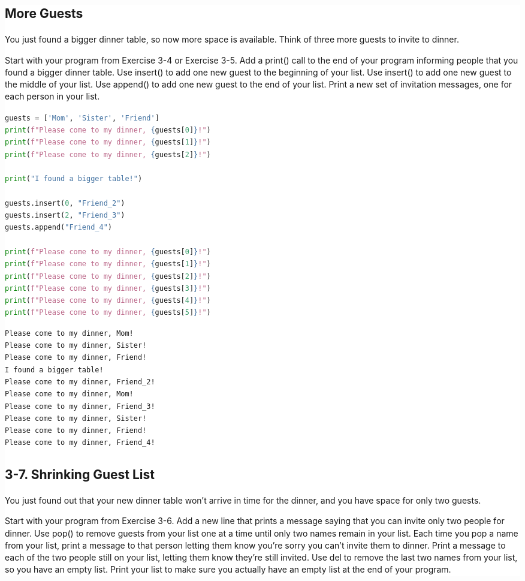 
## More Guests
You just found a bigger dinner table, so now more space is available. Think of three more guests to invite to dinner.

Start with your program from Exercise 3-4 or Exercise 3-5. Add a print() call to the end of your program informing people that you found a bigger dinner table.
Use insert() to add one new guest to the beginning of your list.
Use insert() to add one new guest to the middle of your list.
Use append() to add one new guest to the end of your list.
Print a new set of invitation messages, one for each person in your list.


```python
guests = ['Mom', 'Sister', 'Friend']
print(f"Please come to my dinner, {guests[0]}!")
print(f"Please come to my dinner, {guests[1]}!")
print(f"Please come to my dinner, {guests[2]}!")

print("I found a bigger table!")

guests.insert(0, "Friend_2")
guests.insert(2, "Friend_3")
guests.append("Friend_4")

print(f"Please come to my dinner, {guests[0]}!")
print(f"Please come to my dinner, {guests[1]}!")
print(f"Please come to my dinner, {guests[2]}!")
print(f"Please come to my dinner, {guests[3]}!")
print(f"Please come to my dinner, {guests[4]}!")
print(f"Please come to my dinner, {guests[5]}!")
```

    Please come to my dinner, Mom!
    Please come to my dinner, Sister!
    Please come to my dinner, Friend!
    I found a bigger table!
    Please come to my dinner, Friend_2!
    Please come to my dinner, Mom!
    Please come to my dinner, Friend_3!
    Please come to my dinner, Sister!
    Please come to my dinner, Friend!
    Please come to my dinner, Friend_4!


## 3-7. Shrinking Guest List
You just found out that your new dinner table won’t arrive in time for the dinner, and you have space for only two guests.

Start with your program from Exercise 3-6. Add a new line that prints a message saying that you can invite only two people for dinner.
Use pop() to remove guests from your list one at a time until only two names remain in your list. Each time you pop a name from your list, print a message to that person letting them know you’re sorry you can’t invite them to dinner.
Print a message to each of the two people still on your list, letting them know they’re still invited.
Use del to remove the last two names from your list, so you have an empty list. Print your list to make sure you actually have an empty list at the end of your program.
